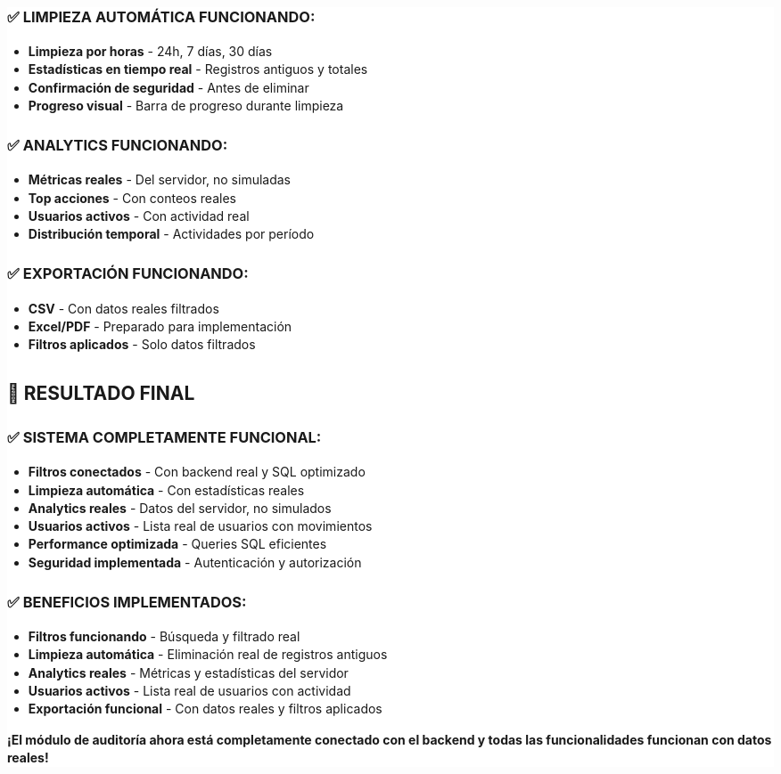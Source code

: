 ### **✅ LIMPIEZA AUTOMÁTICA FUNCIONANDO:**
- **Limpieza por horas** - 24h, 7 días, 30 días
- **Estadísticas en tiempo real** - Registros antiguos y totales
- **Confirmación de seguridad** - Antes de eliminar
- **Progreso visual** - Barra de progreso durante limpieza

### **✅ ANALYTICS FUNCIONANDO:**
- **Métricas reales** - Del servidor, no simuladas
- **Top acciones** - Con conteos reales
- **Usuarios activos** - Con actividad real
- **Distribución temporal** - Actividades por período

### **✅ EXPORTACIÓN FUNCIONANDO:**
- **CSV** - Con datos reales filtrados
- **Excel/PDF** - Preparado para implementación
- **Filtros aplicados** - Solo datos filtrados

## 🎯 **RESULTADO FINAL**

### **✅ SISTEMA COMPLETAMENTE FUNCIONAL:**
- **Filtros conectados** - Con backend real y SQL optimizado
- **Limpieza automática** - Con estadísticas reales
- **Analytics reales** - Datos del servidor, no simulados
- **Usuarios activos** - Lista real de usuarios con movimientos
- **Performance optimizada** - Queries SQL eficientes
- **Seguridad implementada** - Autenticación y autorización

### **✅ BENEFICIOS IMPLEMENTADOS:**
- **Filtros funcionando** - Búsqueda y filtrado real
- **Limpieza automática** - Eliminación real de registros antiguos
- **Analytics reales** - Métricas y estadísticas del servidor
- **Usuarios activos** - Lista real de usuarios con actividad
- **Exportación funcional** - Con datos reales y filtros aplicados

**¡El módulo de auditoría ahora está completamente conectado con el backend y todas las funcionalidades funcionan con datos reales!**
